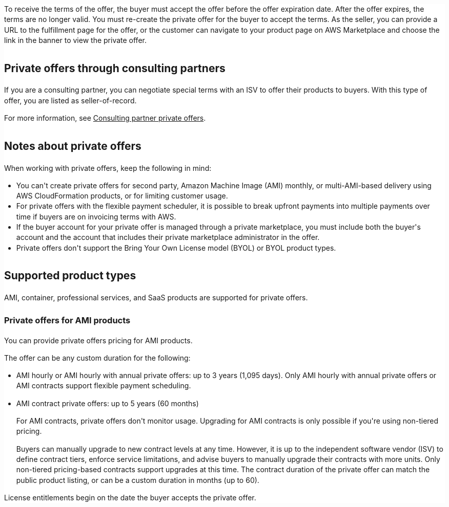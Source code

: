 To receive the terms of the offer, the buyer must accept the offer before the offer expiration date\. After the offer expires, the terms are no longer valid\. You must re\-create the private offer for the buyer to accept the terms\. As the seller, you can provide a URL to the fulfillment page for the offer, or the customer can navigate to your product page on AWS Marketplace and choose the link in the banner to view the private offer\.

## Private offers through consulting partners<a name="consulting-private-offers"></a>

If you are a consulting partner, you can negotiate special terms with an ISV to offer their products to buyers\. With this type of offer, you are listed as seller\-of\-record\.

For more information, see [Consulting partner private offers](consulting-partner-offers.md)\.

## Notes about private offers<a name="private-offer-limitations"></a>

When working with private offers, keep the following in mind:
+  You can't create private offers for second party, Amazon Machine Image \(AMI\) monthly, or multi\-AMI\-based delivery using AWS CloudFormation products, or for limiting customer usage\. 
+ For private offers with the flexible payment scheduler, it is possible to break upfront payments into multiple payments over time if buyers are on invoicing terms with AWS\.
+ If the buyer account for your private offer is managed through a private marketplace, you must include both the buyer's account and the account that includes their private marketplace administrator in the offer\.
+ Private offers don't support the Bring Your Own License model \(BYOL\) or BYOL product types\.

## Supported product types<a name="supported-products-private-offers"></a>

AMI, container, professional services, and SaaS products are supported for private offers\.

### Private offers for AMI products<a name="ami-private-offers"></a>

You can provide private offers pricing for AMI products\. 

The offer can be any custom duration for the following:
+ AMI hourly or AMI hourly with annual private offers: up to 3 years \(1,095 days\)\. Only AMI hourly with annual private offers or AMI contracts support flexible payment scheduling\.
+ AMI contract private offers: up to 5 years \(60 months\)

  For AMI contracts, private offers don't monitor usage\. Upgrading for AMI contracts is only possible if you're using non\-tiered pricing\.

  Buyers can manually upgrade to new contract levels at any time\. However, it is up to the independent software vendor \(ISV\) to define contract tiers, enforce service limitations, and advise buyers to manually upgrade their contracts with more units\. Only non\-tiered pricing\-based contracts support upgrades at this time\. The contract duration of the private offer can match the public product listing, or can be a custom duration in months \(up to 60\)\. 

License entitlements begin on the date the buyer accepts the private offer\. 
